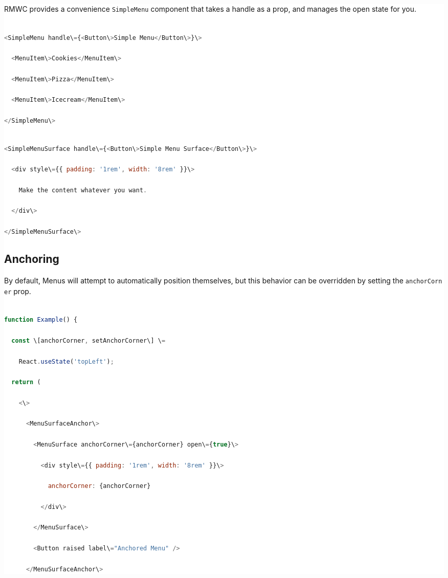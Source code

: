 RMWC provides a convenience `SimpleMenu` component that takes a handle as a prop, and manages the open state for you.

```js

<SimpleMenu handle\={<Button\>Simple Menu</Button\>}\>

  <MenuItem\>Cookies</MenuItem\>

  <MenuItem\>Pizza</MenuItem\>

  <MenuItem\>Icecream</MenuItem\>

</SimpleMenu\>


```

```js

<SimpleMenuSurface handle\={<Button\>Simple Menu Surface</Button\>}\>

  <div style\={{ padding: '1rem', width: '8rem' }}\>

    Make the content whatever you want.

  </div\>

</SimpleMenuSurface\>


```

Anchoring
---------

By default, Menus will attempt to automatically position themselves, but this behavior can be overridden by setting the `anchorCorner` prop.

```js

function Example() {

  const \[anchorCorner, setAnchorCorner\] \=

    React.useState('topLeft');

  return (

    <\>

      <MenuSurfaceAnchor\>

        <MenuSurface anchorCorner\={anchorCorner} open\={true}\>

          <div style\={{ padding: '1rem', width: '8rem' }}\>

            anchorCorner: {anchorCorner}

          </div\>

        </MenuSurface\>

        <Button raised label\="Anchored Menu" />

      </MenuSurfaceAnchor\>

```